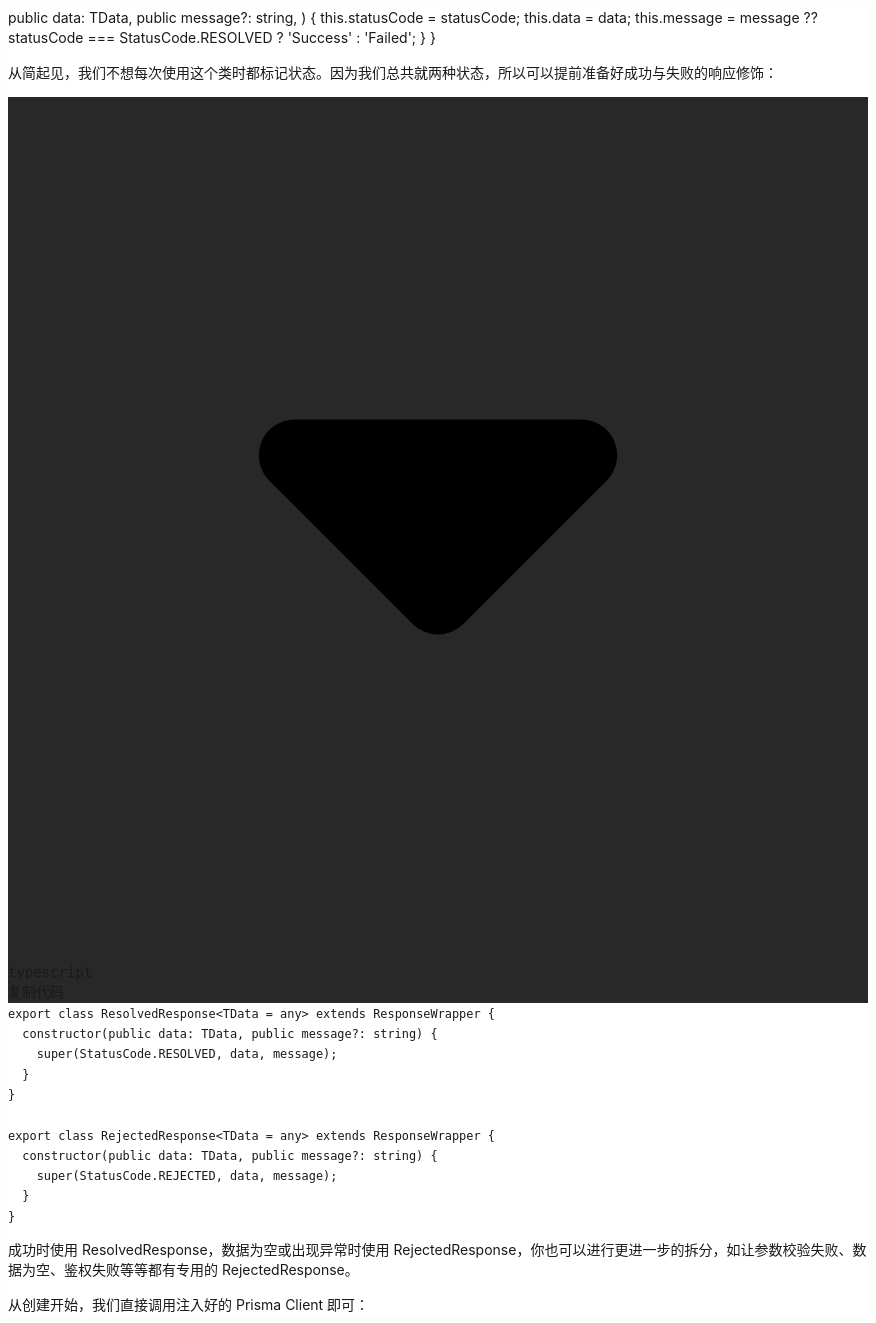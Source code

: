 <span class="code-block-extension-codeLine" data-line-num="11">    <span class="hljs-keyword">public</span> data: TData,</span>
<span class="code-block-extension-codeLine" data-line-num="12">    <span class="hljs-keyword">public</span> message?: <span class="hljs-built_in">string</span>,</span>
<span class="code-block-extension-codeLine" data-line-num="13">  ) {</span>
<span class="code-block-extension-codeLine" data-line-num="14">    <span class="hljs-variable language_">this</span>.<span class="hljs-property">statusCode</span> = statusCode;</span>
<span class="code-block-extension-codeLine" data-line-num="15">    <span class="hljs-variable language_">this</span>.<span class="hljs-property">data</span> = data;</span>
<span class="code-block-extension-codeLine" data-line-num="16">    <span class="hljs-variable language_">this</span>.<span class="hljs-property">message</span> =</span>
<span class="code-block-extension-codeLine" data-line-num="17">      message ?? statusCode === <span class="hljs-title class_">StatusCode</span>.<span class="hljs-property">RESOLVED</span> ? <span class="hljs-string">'Success'</span> : <span class="hljs-string">'Failed'</span>;</span>
<span class="code-block-extension-codeLine" data-line-num="18">  }</span>
<span class="code-block-extension-codeLine" data-line-num="19">}</span>
</code></pre>
<p>从简起见，我们不想每次使用这个类时都标记状态。因为我们总共就两种状态，所以可以提前准备好成功与失败的响应修饰：</p>
<pre><div class="code-block-extension-header" style="background-color: rgb(40, 40, 40);"><div class="code-block-extension-headerLeft"><div class="code-block-extension-foldBtn"><svg xmlns="http://www.w3.org/2000/svg" viewBox="0 0 24 24"><path d="M16.924 9.617A1 1 0 0 0 16 9H8a1 1 0 0 0-.707 1.707l4 4a1 1 0 0 0 1.414 0l4-4a1 1 0 0 0 .217-1.09z" data-name="Down"></path></svg></div></div><div class="code-block-extension-headerRight"><span class="code-block-extension-lang">typescript</span><div class="code-block-extension-copyCodeBtn">复制代码</div></div></div><code class="hljs language-typescript code-block-extension-codeShowNum"><span class="code-block-extension-codeLine" data-line-num="1"><span class="hljs-keyword">export</span> <span class="hljs-keyword">class</span> <span class="hljs-title class_">ResolvedResponse</span>&lt;<span class="hljs-title class_">TData</span> = <span class="hljs-built_in">any</span>&gt; <span class="hljs-keyword">extends</span> <span class="hljs-title class_">ResponseWrapper</span> {</span>
<span class="code-block-extension-codeLine" data-line-num="2">  <span class="hljs-title function_">constructor</span>(<span class="hljs-params"><span class="hljs-keyword">public</span> data: TData, <span class="hljs-keyword">public</span> message?: <span class="hljs-built_in">string</span></span>) {</span>
<span class="code-block-extension-codeLine" data-line-num="3">    <span class="hljs-variable language_">super</span>(<span class="hljs-title class_">StatusCode</span>.<span class="hljs-property">RESOLVED</span>, data, message);</span>
<span class="code-block-extension-codeLine" data-line-num="4">  }</span>
<span class="code-block-extension-codeLine" data-line-num="5">}</span>
<span class="code-block-extension-codeLine" data-line-num="6"></span>
<span class="code-block-extension-codeLine" data-line-num="7"><span class="hljs-keyword">export</span> <span class="hljs-keyword">class</span> <span class="hljs-title class_">RejectedResponse</span>&lt;<span class="hljs-title class_">TData</span> = <span class="hljs-built_in">any</span>&gt; <span class="hljs-keyword">extends</span> <span class="hljs-title class_">ResponseWrapper</span> {</span>
<span class="code-block-extension-codeLine" data-line-num="8">  <span class="hljs-title function_">constructor</span>(<span class="hljs-params"><span class="hljs-keyword">public</span> data: TData, <span class="hljs-keyword">public</span> message?: <span class="hljs-built_in">string</span></span>) {</span>
<span class="code-block-extension-codeLine" data-line-num="9">    <span class="hljs-variable language_">super</span>(<span class="hljs-title class_">StatusCode</span>.<span class="hljs-property">REJECTED</span>, data, message);</span>
<span class="code-block-extension-codeLine" data-line-num="10">  }</span>
<span class="code-block-extension-codeLine" data-line-num="11">}</span>
</code></pre>
<p>成功时使用 ResolvedResponse，数据为空或出现异常时使用 RejectedResponse，你也可以进行更进一步的拆分，如让参数校验失败、数据为空、鉴权失败等等都有专用的 RejectedResponse。</p>
<p>从创建开始，我们直接调用注入好的 Prisma Client 即可：</p>